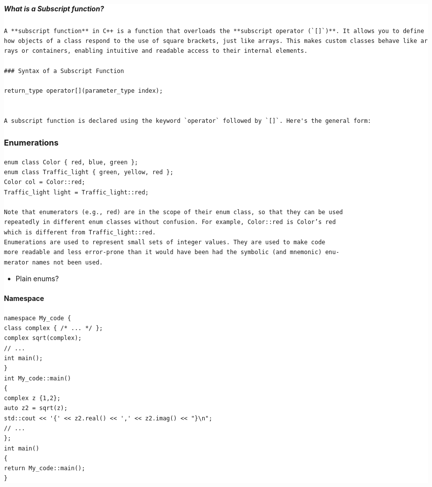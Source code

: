 ##### What is a Subscript function? 

```
A **subscript function** in C++ is a function that overloads the **subscript operator (`[]`)**. It allows you to define how objects of a class respond to the use of square brackets, just like arrays. This makes custom classes behave like arrays or containers, enabling intuitive and readable access to their internal elements.

### Syntax of a Subscript Function

return_type operator[](parameter_type index);


A subscript function is declared using the keyword `operator` followed by `[]`. Here's the general form:
```

### Enumerations

```
enum class Color { red, blue, green };
enum class Traffic_light { green, yellow, red };
Color col = Color::red;
Traffic_light light = Traffic_light::red;

Note that enumerators (e.g., red) are in the scope of their enum class, so that they can be used
repeatedly in different enum classes without confusion. For example, Color::red is Color’s red
which is different from Traffic_light::red.
Enumerations are used to represent small sets of integer values. They are used to make code
more readable and less error-prone than it would have been had the symbolic (and mnemonic) enu-
merator names not been used.
```

* Plain enums? 

#### Namespace

```
namespace My_code {
class complex { /* ... */ };
complex sqrt(complex);
// ...
int main();
}
int My_code::main()
{
complex z {1,2};
auto z2 = sqrt(z);
std::cout << '{' << z2.real() << ',' << z2.imag() << "}\n";
// ...
};
int main()
{
return My_code::main();
}
```
